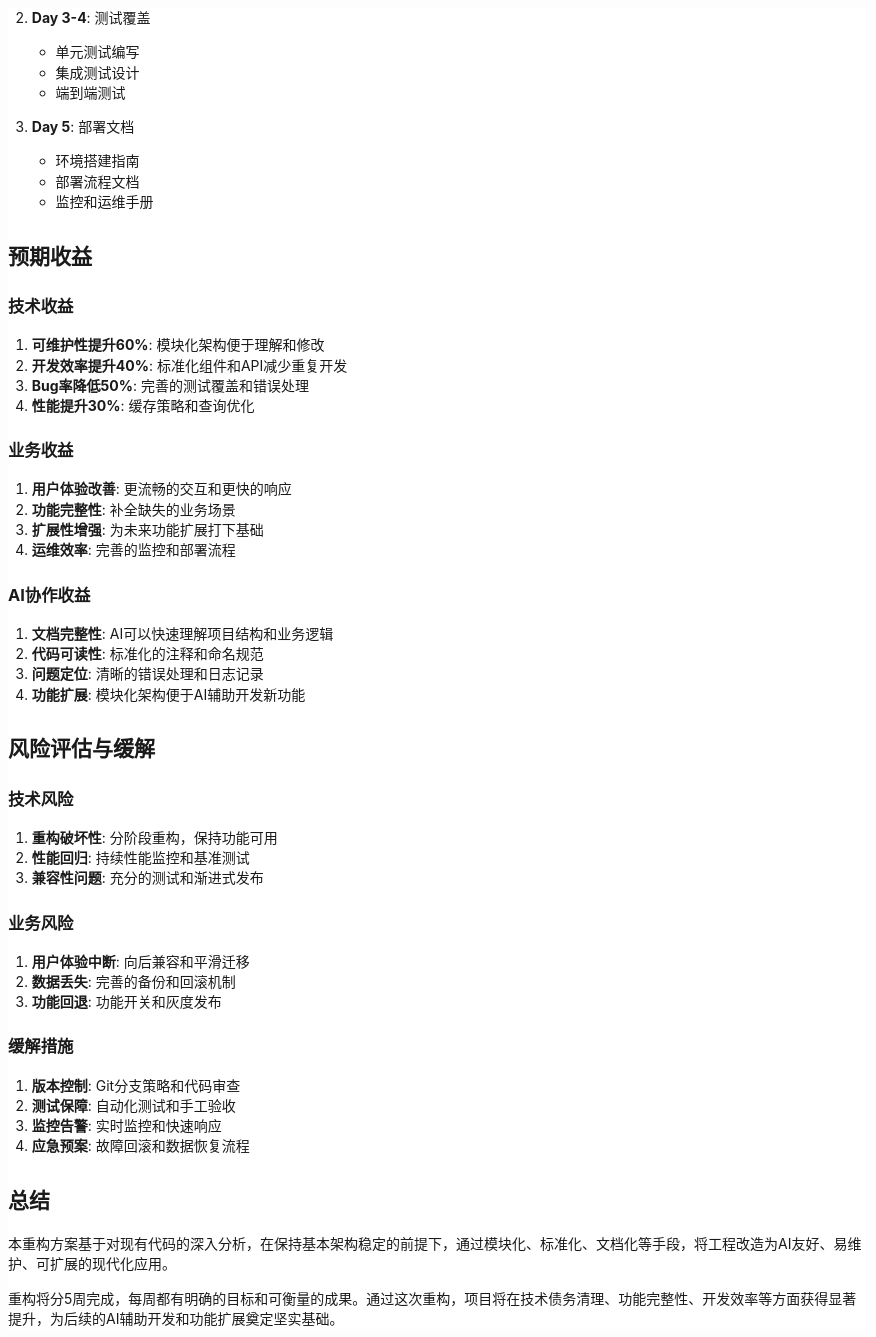 2. **Day 3-4**: 测试覆盖
   - 单元测试编写
   - 集成测试设计
   - 端到端测试

3. **Day 5**: 部署文档
   - 环境搭建指南
   - 部署流程文档
   - 监控和运维手册

## 预期收益

### 技术收益
1. **可维护性提升60%**: 模块化架构便于理解和修改
2. **开发效率提升40%**: 标准化组件和API减少重复开发
3. **Bug率降低50%**: 完善的测试覆盖和错误处理
4. **性能提升30%**: 缓存策略和查询优化

### 业务收益
1. **用户体验改善**: 更流畅的交互和更快的响应
2. **功能完整性**: 补全缺失的业务场景
3. **扩展性增强**: 为未来功能扩展打下基础
4. **运维效率**: 完善的监控和部署流程

### AI协作收益
1. **文档完整性**: AI可以快速理解项目结构和业务逻辑
2. **代码可读性**: 标准化的注释和命名规范
3. **问题定位**: 清晰的错误处理和日志记录
4. **功能扩展**: 模块化架构便于AI辅助开发新功能

## 风险评估与缓解

### 技术风险
1. **重构破坏性**: 分阶段重构，保持功能可用
2. **性能回归**: 持续性能监控和基准测试
3. **兼容性问题**: 充分的测试和渐进式发布

### 业务风险
1. **用户体验中断**: 向后兼容和平滑迁移
2. **数据丢失**: 完善的备份和回滚机制
3. **功能回退**: 功能开关和灰度发布

### 缓解措施
1. **版本控制**: Git分支策略和代码审查
2. **测试保障**: 自动化测试和手工验收
3. **监控告警**: 实时监控和快速响应
4. **应急预案**: 故障回滚和数据恢复流程

## 总结

本重构方案基于对现有代码的深入分析，在保持基本架构稳定的前提下，通过模块化、标准化、文档化等手段，将工程改造为AI友好、易维护、可扩展的现代化应用。

重构将分5周完成，每周都有明确的目标和可衡量的成果。通过这次重构，项目将在技术债务清理、功能完整性、开发效率等方面获得显著提升，为后续的AI辅助开发和功能扩展奠定坚实基础。
